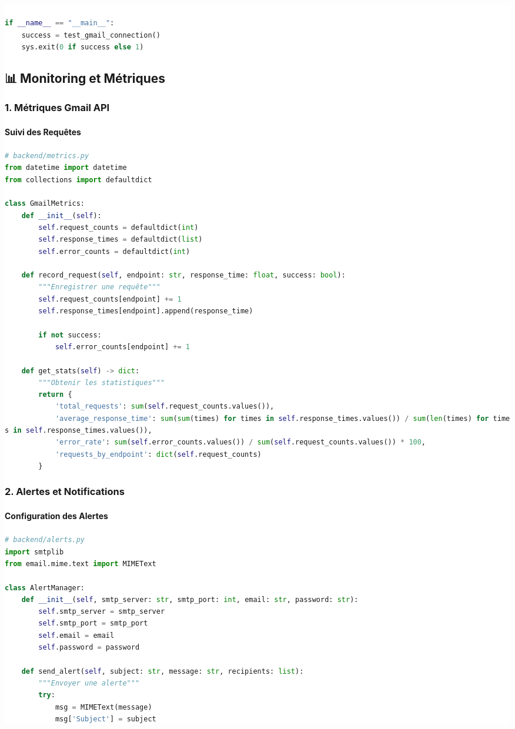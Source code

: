 ```python

if __name__ == "__main__":
    success = test_gmail_connection()
    sys.exit(0 if success else 1)
```

## 📊 Monitoring et Métriques

### 1. Métriques Gmail API

#### Suivi des Requêtes
```python
# backend/metrics.py
from datetime import datetime
from collections import defaultdict

class GmailMetrics:
    def __init__(self):
        self.request_counts = defaultdict(int)
        self.response_times = defaultdict(list)
        self.error_counts = defaultdict(int)
    
    def record_request(self, endpoint: str, response_time: float, success: bool):
        """Enregistrer une requête"""
        self.request_counts[endpoint] += 1
        self.response_times[endpoint].append(response_time)
        
        if not success:
            self.error_counts[endpoint] += 1
    
    def get_stats(self) -> dict:
        """Obtenir les statistiques"""
        return {
            'total_requests': sum(self.request_counts.values()),
            'average_response_time': sum(sum(times) for times in self.response_times.values()) / sum(len(times) for times in self.response_times.values()),
            'error_rate': sum(self.error_counts.values()) / sum(self.request_counts.values()) * 100,
            'requests_by_endpoint': dict(self.request_counts)
        }
```

### 2. Alertes et Notifications

#### Configuration des Alertes
```python
# backend/alerts.py
import smtplib
from email.mime.text import MIMEText

class AlertManager:
    def __init__(self, smtp_server: str, smtp_port: int, email: str, password: str):
        self.smtp_server = smtp_server
        self.smtp_port = smtp_port
        self.email = email
        self.password = password
    
    def send_alert(self, subject: str, message: str, recipients: list):
        """Envoyer une alerte"""
        try:
            msg = MIMEText(message)
            msg['Subject'] = subject
```